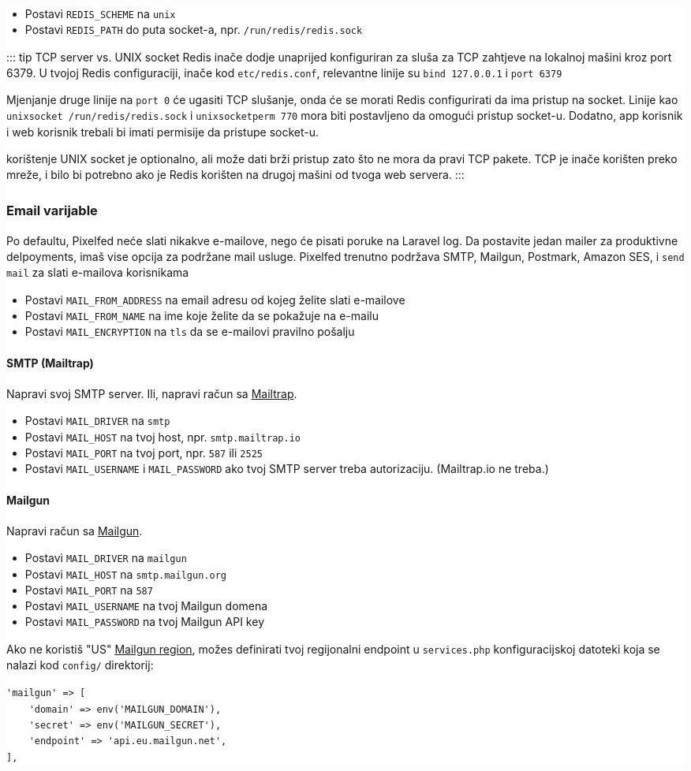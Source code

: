 - Postavi `REDIS_SCHEME` na `unix`
- Postavi `REDIS_PATH` do puta socket-a, npr. `/run/redis/redis.sock`

::: tip TCP server vs. UNIX socket
Redis inače dodje unaprijed konfiguriran za sluša za TCP zahtjeve na lokalnoj mašini kroz port 6379. U tvojoj Redis configuraciji, inače kod `etc/redis.conf`, relevantne linije su `bind 127.0.0.1` i `port 6379`

Mjenjanje druge linije na `port 0` će ugasiti TCP slušanje, onda će se morati Redis configurirati da ima pristup na socket. Linije kao `unixsocket /run/redis/redis.sock` i `unixsocketperm 770` mora biti postavljeno da omogući pristup socket-u. Dodatno, app korisnik i web korisnik trebali bi imati permisije da pristupe socket-u.

korištenje UNIX socket je optionalno, ali može dati brži pristup zato što ne mora da pravi TCP pakete. TCP je inače korišten preko mreže, i bilo bi potrebno ako je Redis korišten na drugoj mašini od tvoga web servera.
:::

### Email varijable 

Po defaultu, Pixelfed neće slati nikakve e-mailove, nego će pisati poruke na Laravel log.
Da postavite jedan mailer za produktivne delpoyments, imaš vise opcija za podržane mail usluge. Pixelfed trenutno podržava SMTP, Mailgun, Postmark, Amazon SES, i `sendmail` za slati e-mailova korisnikama 

- Postavi `MAIL_FROM_ADDRESS` na email adresu od kojeg želite slati e-mailove
- Postavi `MAIL_FROM_NAME` na ime koje želite da se pokažuje na e-mailu
- Postavi `MAIL_ENCRYPTION` na `tls` da se e-mailovi pravilno pošalju

#### SMTP (Mailtrap)

Napravi svoj SMTP server. Ili, napravi račun sa [Mailtrap](https://mailtrap.io).

- Postavi `MAIL_DRIVER` na `smtp`
- Postavi `MAIL_HOST` na tvoj host, npr. `smtp.mailtrap.io`
- Postavi `MAIL_PORT` na tvoj port, npr. `587` ili `2525`
- Postavi `MAIL_USERNAME` i `MAIL_PASSWORD` ako tvoj SMTP server treba autorizaciju. (Mailtrap.io ne treba.)

#### Mailgun

Napravi račun sa [Mailgun](https://mailgun.com/).

- Postavi `MAIL_DRIVER` na `mailgun`
- Postavi `MAIL_HOST` na `smtp.mailgun.org`
- Postavi `MAIL_PORT` na `587`
- Postavi `MAIL_USERNAME` na tvoj Mailgun domena
- Postavi `MAIL_PASSWORD` na tvoj Mailgun API key

Ako ne koristiš "US" [Mailgun region](https://documentation.mailgun.com/en/latest/api-intro.html#mailgun-regions), možes definirati tvoj regijonalni endpoint u `services.php` konfiguracijskoj datoteki koja se nalazi kod `config/` direktorij:

```php{4}
'mailgun' => [
    'domain' => env('MAILGUN_DOMAIN'),
    'secret' => env('MAILGUN_SECRET'),
    'endpoint' => 'api.eu.mailgun.net',
],
```
